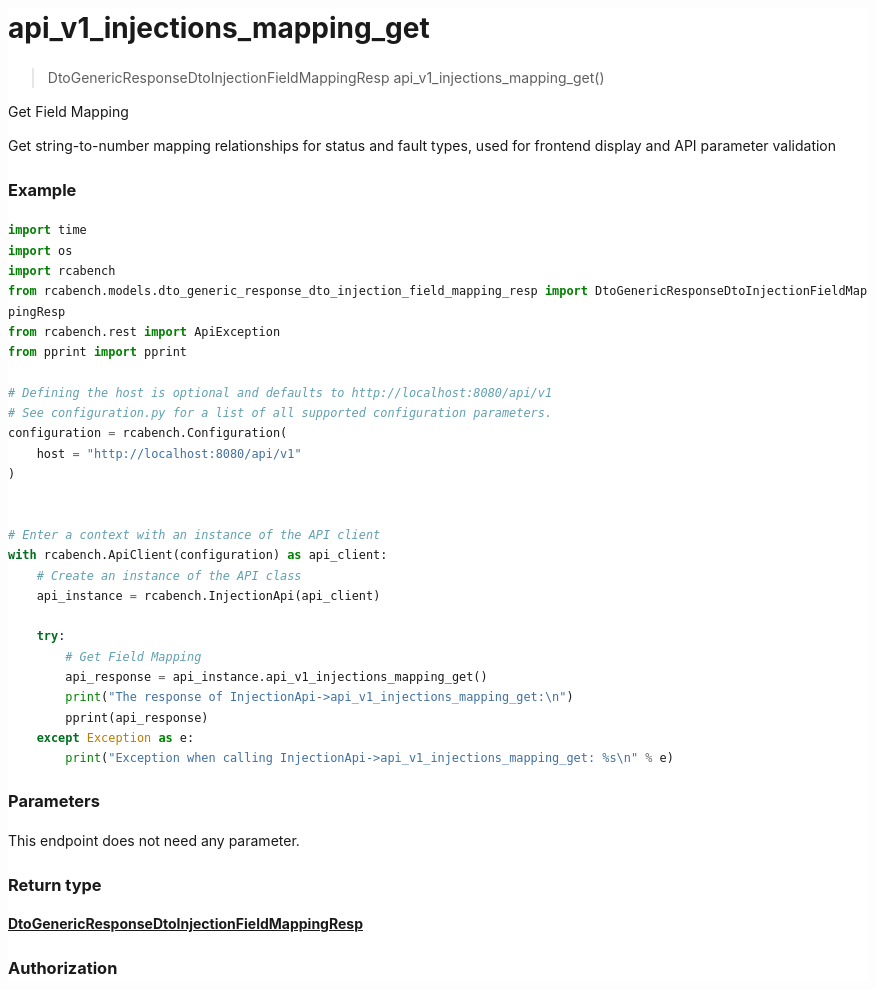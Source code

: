 # **api_v1_injections_mapping_get**
> DtoGenericResponseDtoInjectionFieldMappingResp api_v1_injections_mapping_get()

Get Field Mapping

Get string-to-number mapping relationships for status and fault types, used for frontend display and API parameter validation

### Example


```python
import time
import os
import rcabench
from rcabench.models.dto_generic_response_dto_injection_field_mapping_resp import DtoGenericResponseDtoInjectionFieldMappingResp
from rcabench.rest import ApiException
from pprint import pprint

# Defining the host is optional and defaults to http://localhost:8080/api/v1
# See configuration.py for a list of all supported configuration parameters.
configuration = rcabench.Configuration(
    host = "http://localhost:8080/api/v1"
)


# Enter a context with an instance of the API client
with rcabench.ApiClient(configuration) as api_client:
    # Create an instance of the API class
    api_instance = rcabench.InjectionApi(api_client)

    try:
        # Get Field Mapping
        api_response = api_instance.api_v1_injections_mapping_get()
        print("The response of InjectionApi->api_v1_injections_mapping_get:\n")
        pprint(api_response)
    except Exception as e:
        print("Exception when calling InjectionApi->api_v1_injections_mapping_get: %s\n" % e)
```



### Parameters

This endpoint does not need any parameter.

### Return type

[**DtoGenericResponseDtoInjectionFieldMappingResp**](DtoGenericResponseDtoInjectionFieldMappingResp.md)

### Authorization
